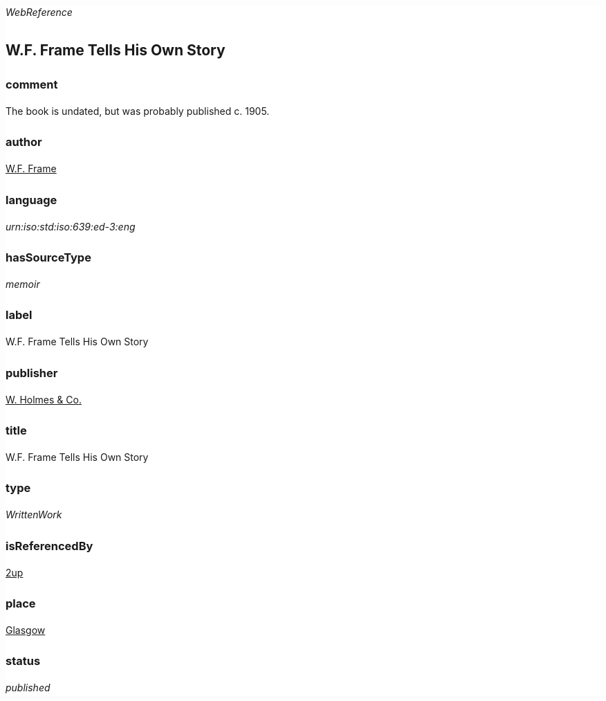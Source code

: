 *WebReference*

## W.F. Frame Tells His Own Story

### comment


The book is undated, but was probably published c. 1905.

### author


[W.F. Frame](#W.F.-Frame)

### language


*urn:iso:std:iso:639:ed-3:eng*

### hasSourceType


*memoir*

### label


W.F. Frame Tells His Own Story

### publisher


[W. Holmes & Co.](#W.-Holmes-&-Co.)

### title


W.F. Frame Tells His Own Story

### type


*WrittenWork*

### isReferencedBy


[2up](#2up)

### place


[Glasgow](#Glasgow)

### status


*published*
